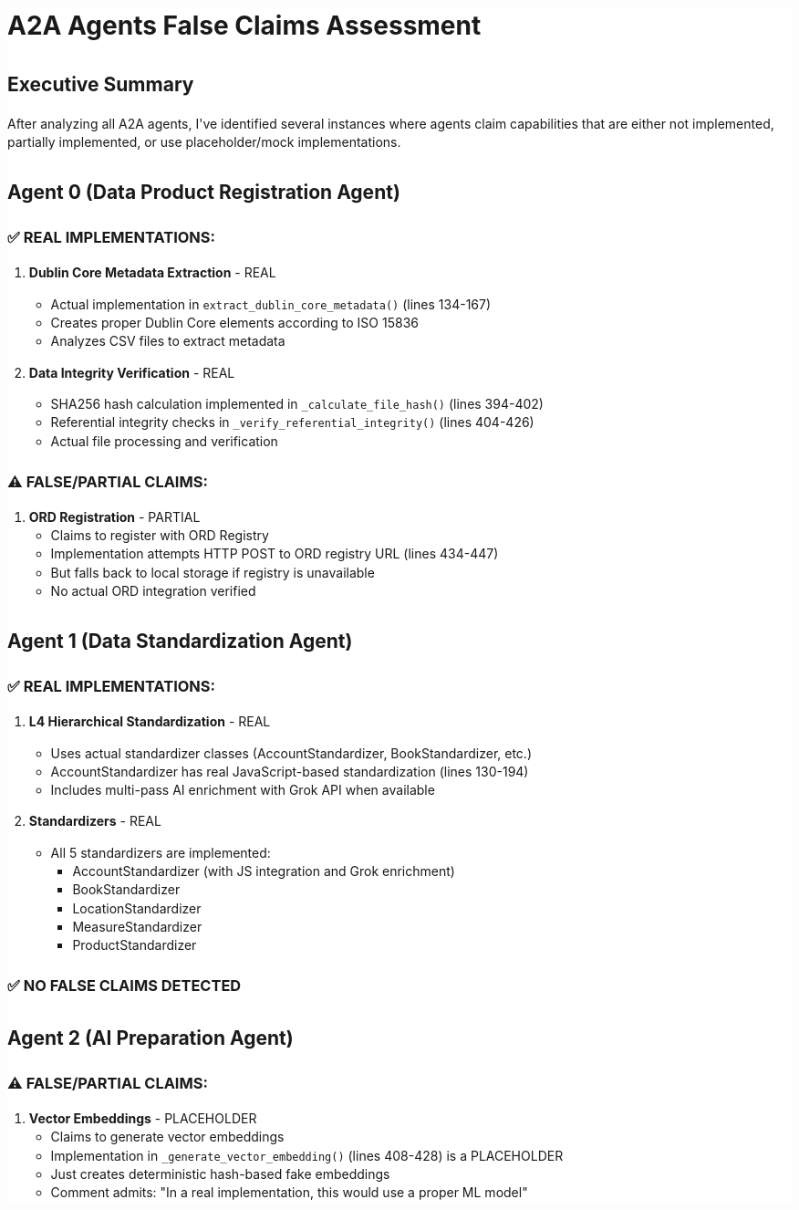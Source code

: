 # A2A Agents False Claims Assessment

## Executive Summary
After analyzing all A2A agents, I've identified several instances where agents claim capabilities that are either not implemented, partially implemented, or use placeholder/mock implementations.

## Agent 0 (Data Product Registration Agent)

### ✅ REAL IMPLEMENTATIONS:
1. **Dublin Core Metadata Extraction** - REAL
   - Actual implementation in `extract_dublin_core_metadata()` (lines 134-167)
   - Creates proper Dublin Core elements according to ISO 15836
   - Analyzes CSV files to extract metadata

2. **Data Integrity Verification** - REAL
   - SHA256 hash calculation implemented in `_calculate_file_hash()` (lines 394-402)
   - Referential integrity checks in `_verify_referential_integrity()` (lines 404-426)
   - Actual file processing and verification

### ⚠️ FALSE/PARTIAL CLAIMS:
1. **ORD Registration** - PARTIAL
   - Claims to register with ORD Registry
   - Implementation attempts HTTP POST to ORD registry URL (lines 434-447)
   - But falls back to local storage if registry is unavailable
   - No actual ORD integration verified

## Agent 1 (Data Standardization Agent)

### ✅ REAL IMPLEMENTATIONS:
1. **L4 Hierarchical Standardization** - REAL
   - Uses actual standardizer classes (AccountStandardizer, BookStandardizer, etc.)
   - AccountStandardizer has real JavaScript-based standardization (lines 130-194)
   - Includes multi-pass AI enrichment with Grok API when available

2. **Standardizers** - REAL
   - All 5 standardizers are implemented:
     - AccountStandardizer (with JS integration and Grok enrichment)
     - BookStandardizer
     - LocationStandardizer
     - MeasureStandardizer
     - ProductStandardizer

### ✅ NO FALSE CLAIMS DETECTED

## Agent 2 (AI Preparation Agent)

### ⚠️ FALSE/PARTIAL CLAIMS:
1. **Vector Embeddings** - PLACEHOLDER
   - Claims to generate vector embeddings
   - Implementation in `_generate_vector_embedding()` (lines 408-428) is a PLACEHOLDER
   - Just creates deterministic hash-based fake embeddings
   - Comment admits: "In a real implementation, this would use a proper ML model"

